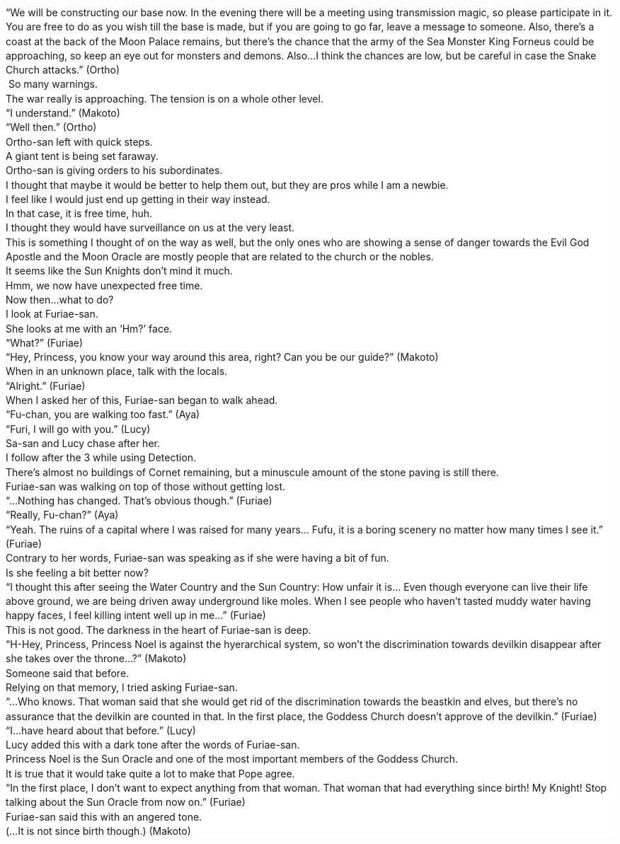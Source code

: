 “We will be constructing our base now. In the evening there will be a meeting using transmission magic, so please participate in it. You are free to do as you wish till the base is made, but if you are going to go far, leave a message to someone. Also, there’s a coast at the back of the Moon Palace remains, but there’s the chance that the army of the Sea Monster King Forneus could be approaching, so keep an eye out for monsters and demons. Also…I think the chances are low, but be careful in case the Snake Church attacks.” (Ortho)<br/>
 So many warnings. <br/>
The war really is approaching. The tension is on a whole other level.<br/>
“I understand.” (Makoto)<br/>
“Well then.” (Ortho)<br/>
Ortho-san left with quick steps. <br/>
A giant tent is being set faraway. <br/>
Ortho-san is giving orders to his subordinates. <br/>
I thought that maybe it would be better to help them out, but they are pros while I am a newbie. <br/>
I feel like I would just end up getting in their way instead.<br/>
In that case, it is free time, huh.<br/>
I thought they would have surveillance on us at the very least.<br/>
This is something I thought of on the way as well, but the only ones who are showing a sense of danger towards the Evil God Apostle and the Moon Oracle are mostly people that are related to the church or the nobles. <br/>
It seems like the Sun Knights don’t mind it much.<br/>
Hmm, we now have unexpected free time.<br/>
Now then…what to do?<br/>
I look at Furiae-san.<br/>
She looks at me with an ‘Hm?’ face.<br/>
“What?” (Furiae)<br/>
“Hey, Princess, you know your way around this area, right? Can you be our guide?” (Makoto)<br/>
When in an unknown place, talk with the locals. <br/>
“Alright.” (Furiae)<br/>
When I asked her of this, Furiae-san began to walk ahead.<br/>
“Fu-chan, you are walking too fast.” (Aya)<br/>
“Furi, I will go with you.” (Lucy)<br/>
Sa-san and Lucy chase after her. <br/>
I follow after the 3 while using Detection. <br/>
There’s almost no buildings of Cornet remaining, but a minuscule amount of the stone paving is still there.<br/>
Furiae-san was walking on top of those without getting lost. <br/>
“…Nothing has changed. That’s obvious though.” (Furiae)<br/>
“Really, Fu-chan?” (Aya)<br/>
“Yeah. The ruins of a capital where I was raised for many years… Fufu, it is a boring scenery no matter how many times I see it.” (Furiae)<br/>
Contrary to her words, Furiae-san was speaking as if she were having a bit of fun.<br/>
Is she feeling a bit better now?<br/>
“I thought this after seeing the Water Country and the Sun Country: How unfair it is… Even though everyone can live their life above ground, we are being driven away underground like moles. When I see people who haven’t tasted muddy water having happy faces, I feel killing intent well up in me…” (Furiae)<br/>
This is not good. The darkness in the heart of Furiae-san is deep.<br/>
“H-Hey, Princess, Princess Noel is against the hyerarchical system, so won’t the discrimination towards devilkin disappear after she takes over the throne…?” (Makoto)<br/>
Someone said that before. <br/>
Relying on that memory, I tried asking Furiae-san.<br/>
“…Who knows. That woman said that she would get rid of the discrimination towards the beastkin and elves, but there’s no assurance that the devilkin are counted in that. In the first place, the Goddess Church doesn’t approve of the devilkin.” (Furiae)<br/>
“I…have heard about that before.” (Lucy)<br/>
Lucy added this with a dark tone after the words of Furiae-san.<br/>
Princess Noel is the Sun Oracle and one of the most important members of the Goddess Church.<br/>
It is true that it would take quite a lot to make that Pope agree. <br/>
“In the first place, I don’t want to expect anything from that woman. That woman that had everything since birth! My Knight! Stop talking about the Sun Oracle from now on.” (Furiae)<br/>
Furiae-san said this with an angered tone. <br/>
(…It is not since birth though.) (Makoto)<br/>